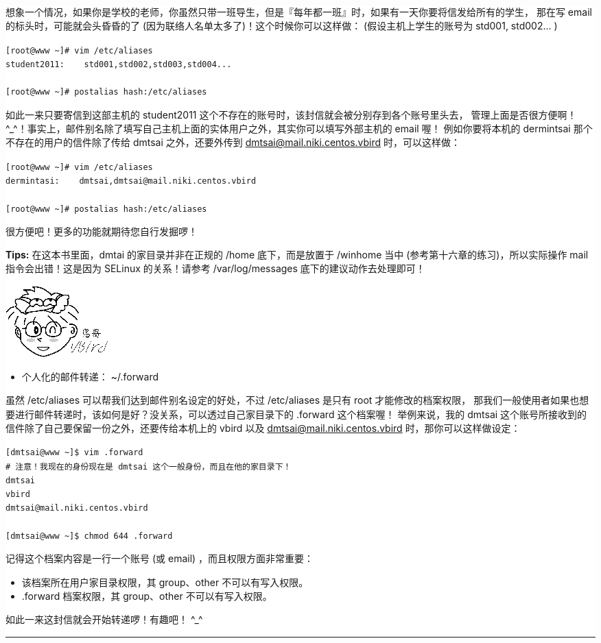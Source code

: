 想象一个情况，如果你是学校的老师，你虽然只带一班导生，但是『每年都一班』时，如果有一天你要将信发给所有的学生， 那在写 email 的标头时，可能就会头昏昏的了 (因为联络人名单太多了)！这个时候你可以这样做： (假设主机上学生的账号为 std001, std002... )

```
[root@www ~]# vim /etc/aliases
student2011:    std001,std002,std003,std004...

[root@www ~]# postalias hash:/etc/aliases 
```

如此一来只要寄信到这部主机的 student2011 这个不存在的账号时，该封信就会被分别存到各个账号里头去， 管理上面是否很方便啊！ ^_^！事实上，邮件别名除了填写自己主机上面的实体用户之外，其实你可以填写外部主机的 email 喔！ 例如你要将本机的 dermintsai 那个不存在的用户的信件除了传给 dmtsai 之外，还要外传到 dmtsai@mail.niki.centos.vbird 时，可以这样做：

```
[root@www ~]# vim /etc/aliases
dermintasi:    dmtsai,dmtsai@mail.niki.centos.vbird

[root@www ~]# postalias hash:/etc/aliases 
```

很方便吧！更多的功能就期待您自行发掘啰！

**Tips:** 在这本书里面，dmtai 的家目录并非在正规的 /home 底下，而是放置于 /winhome 当中 (参考第十六章的练习)，所以实际操作 mail 指令会出错！这是因为 SELinux 的关系！请参考 /var/log/messages 底下的建议动作去处理即可！

![](img/vbird_face.gif)

*   个人化的邮件转递： ~/.forward

虽然 /etc/aliases 可以帮我们达到邮件别名设定的好处，不过 /etc/aliases 是只有 root 才能修改的档案权限， 那我们一般使用者如果也想要进行邮件转递时，该如何是好？没关系，可以透过自己家目录下的 .forward 这个档案喔！ 举例来说，我的 dmtsai 这个账号所接收到的信件除了自己要保留一份之外，还要传给本机上的 vbird 以及 dmtsai@mail.niki.centos.vbird 时，那你可以这样做设定：

```
[dmtsai@www ~]$ vim .forward
# 注意！我现在的身份现在是 dmtsai 这个一般身份，而且在他的家目录下！
dmtsai
vbird
dmtsai@mail.niki.centos.vbird

[dmtsai@www ~]$ chmod 644 .forward 
```

记得这个档案内容是一行一个账号 (或 email) ，而且权限方面非常重要：

*   该档案所在用户家目录权限，其 group、other 不可以有写入权限。
*   .forward 档案权限，其 group、other 不可以有写入权限。

如此一来这封信就会开始转递啰！有趣吧！ ^_^

* * *
